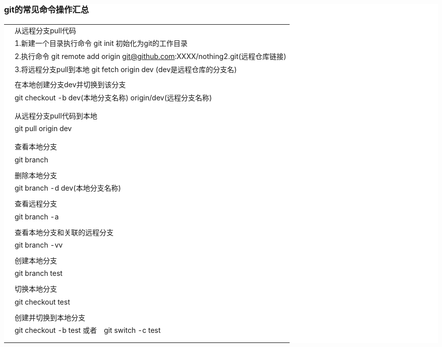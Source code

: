 ### git的常见命令操作汇总

|      |                                                              |
| ---- | ------------------------------------------------------------ |
|      | 从远程分支pull代码                                           |
|      | 1.新建一个目录执行命令 git init 初始化为git的工作目录        |
|      | 2.执行命令 git remote add origin git@github.com:XXXX/nothing2.git(远程仓库链接) |
|      | 3.将远程分支pull到本地 git fetch origin dev (dev是远程仓库的分支名) |
|      |                                                              |
|      | 在本地创建分支dev并切换到该分支                              |
|      | git checkout -b dev(本地分支名称) origin/dev(远程分支名称)   |
|      |                                                              |
|      |                                                              |
|      | 从远程分支pull代码到本地                                     |
|      | git pull origin dev                                          |
|      |                                                              |
|      |                                                              |
|      | 查看本地分支                                                 |
|      | git branch                                                   |
|      |                                                              |
|      | 删除本地分支                                                 |
|      | git branch -d dev(本地分支名称)                              |
|      |                                                              |
|      | 查看远程分支                                                 |
|      | git branch -a                                                |
|      |                                                              |
|      | 查看本地分支和关联的远程分支                                 |
|      | git branch -vv                                               |
|      |                                                              |
|      | 创建本地分支                                                 |
|      | git branch test                                              |
|      |                                                              |
|      | 切换本地分支                                                 |
|      | git checkout test                                            |
|      |                                                              |
|      | 创建并切换到本地分支                                         |
|      | git checkout -b test  或者　git switch -c test               |
|      |                                                              |
|      |                                                              |